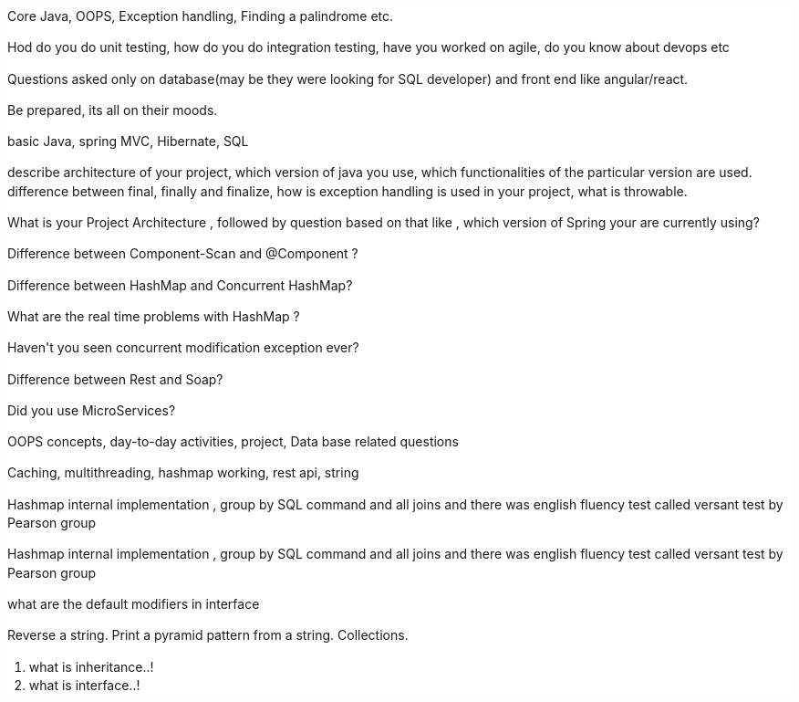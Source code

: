 
Core Java, OOPS, Exception handling, Finding a palindrome etc.

Hod do you do unit testing, how do you do integration testing, have you worked on agile, do you know about devops etc






Questions asked only on database(may be they were looking for SQL developer) and front end like angular/react.

Be prepared, its all on their moods.


basic Java, spring MVC, Hibernate, SQL



describe architecture of your project, which version of java you use, which functionalities of the particular version are used. difference between final, finally and finalize, how is exception handling is used in your project, what is throwable.


What is your Project Architecture , followed by question based on that like , which version of Spring your are currently using?




Difference between Component-Scan and @Component ?






Difference between HashMap and Concurrent HashMap?

What are the real time problems with HashMap ?

Haven't you seen concurrent modification exception ever?

Difference between Rest and Soap?

Did you use MicroServices?


OOPS concepts, day-to-day activities, project, Data base related questions

Caching, multithreading, hashmap working, rest api, string


Hashmap internal implementation , group by SQL command and all joins and there was english fluency test called versant test by Pearson group


Hashmap internal implementation , group by SQL command and all joins and there was english fluency test called versant test by Pearson group


what are the default modifiers in interface

Reverse a string. Print a pyramid pattern from a string. Collections.

1. what is inheritance..!
2. what is interface..!
